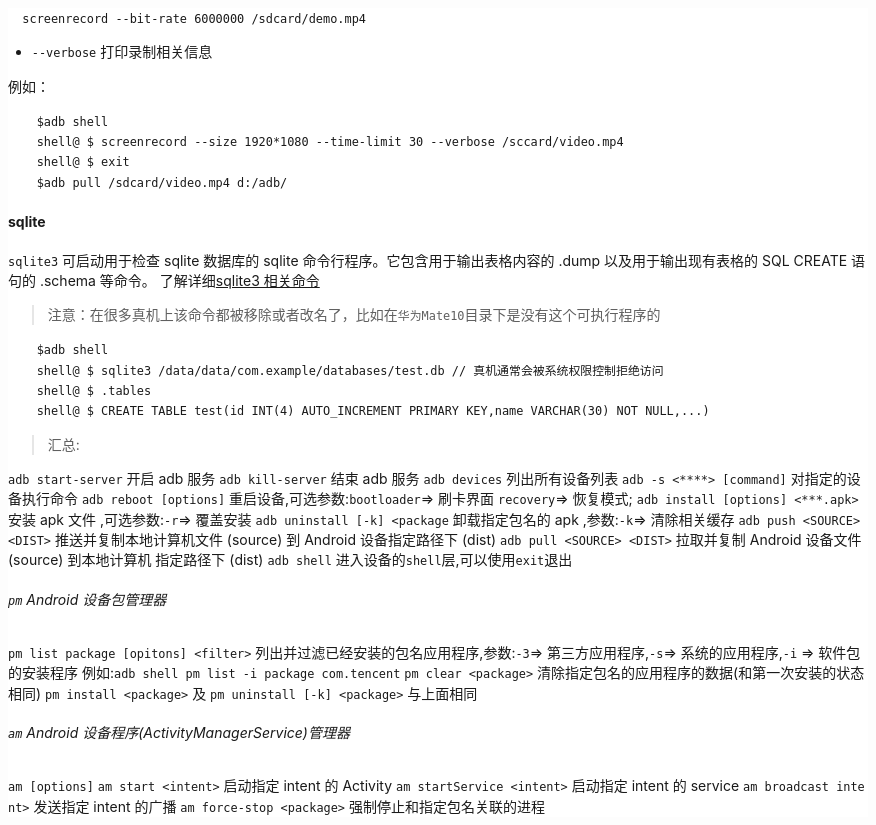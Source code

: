   ```
    screenrecord --bit-rate 6000000 /sdcard/demo.mp4
  ```

- `--verbose` 打印录制相关信息

例如：

```
    $adb shell
    shell@ $ screenrecord --size 1920*1080 --time-limit 30 --verbose /sccard/video.mp4
    shell@ $ exit
    $adb pull /sdcard/video.mp4 d:/adb/

```

#### sqlite

`sqlite3` 可启动用于检查 sqlite 数据库的 sqlite 命令行程序。它包含用于输出表格内容的 .dump 以及用于输出现有表格的 SQL CREATE 语句的 .schema 等命令。
了解详细[sqlite3 相关命令](https://www.sqlite.org/cli.html "官网")

> 注意：在很多真机上该命令都被移除或者改名了，比如在`华为Mate10`目录下是没有这个可执行程序的

```
    $adb shell
    shell@ $ sqlite3 /data/data/com.example/databases/test.db // 真机通常会被系统权限控制拒绝访问
    shell@ $ .tables
    shell@ $ CREATE TABLE test(id INT(4) AUTO_INCREMENT PRIMARY KEY,name VARCHAR(30) NOT NULL,...)

```

> 汇总:

`adb start-server` 开启 adb 服务
`adb kill-server` 结束 adb 服务
`adb devices` 列出所有设备列表
`adb -s <****> [command]` 对指定的设备执行命令
`adb reboot [options]` 重启设备,可选参数:`bootloader`=> 刷卡界面 `recovery`=> 恢复模式;
`adb install [options] <***.apk>` 安装 apk 文件 ,可选参数:`-r`=> 覆盖安装
`adb uninstall [-k] <package` 卸载指定包名的 apk ,参数:`-k`=> 清除相关缓存
`adb push <SOURCE> <DIST>` 推送并复制本地计算机文件 (source) 到 Android 设备指定路径下 (dist)
`adb pull <SOURCE> <DIST>` 拉取并复制 Android 设备文件 (source) 到本地计算机 指定路径下 (dist)
`adb shell` 进入设备的`shell`层,可以使用`exit`退出

###### `pm` Android 设备包管理器

`pm list package [opitons] <filter>` 列出并过滤已经安装的包名应用程序,参数:`-3`=> 第三方应用程序,`-s`=> 系统的应用程序,`-i` => 软件包的安装程序 例如:`adb shell pm list -i package com.tencent`
`pm clear <package>` 清除指定包名的应用程序的数据(和第一次安装的状态相同)
`pm install <package>` 及 `pm uninstall [-k] <package>` 与上面相同

###### `am` Android 设备程序(ActivityManagerService)管理器

`am [options]`
`am start <intent>` 启动指定 intent 的 Activity
`am startService <intent>` 启动指定 intent 的 service
`am broadcast intent>` 发送指定 intent 的广播
`am force-stop <package>` 强制停止和指定包名关联的进程
